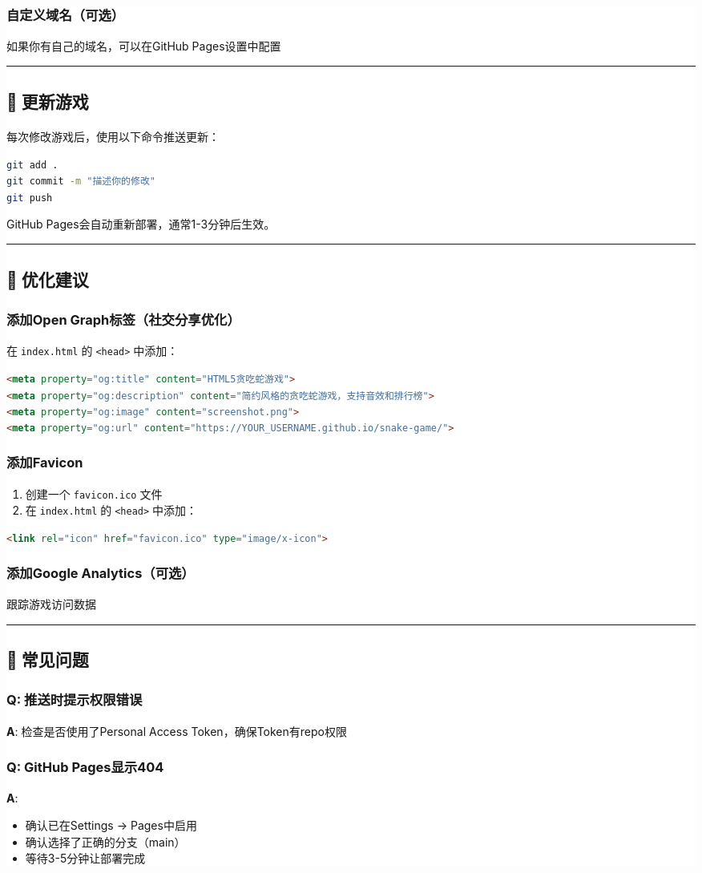 ### 自定义域名（可选）
如果你有自己的域名，可以在GitHub Pages设置中配置

---

## 🔄 更新游戏

每次修改游戏后，使用以下命令推送更新：

```bash
git add .
git commit -m "描述你的修改"
git push
```

GitHub Pages会自动重新部署，通常1-3分钟后生效。

---

## 🎨 优化建议

### 添加Open Graph标签（社交分享优化）
在 `index.html` 的 `<head>` 中添加：
```html
<meta property="og:title" content="HTML5贪吃蛇游戏">
<meta property="og:description" content="简约风格的贪吃蛇游戏，支持音效和排行榜">
<meta property="og:image" content="screenshot.png">
<meta property="og:url" content="https://YOUR_USERNAME.github.io/snake-game/">
```

### 添加Favicon
1. 创建一个 `favicon.ico` 文件
2. 在 `index.html` 的 `<head>` 中添加：
```html
<link rel="icon" href="favicon.ico" type="image/x-icon">
```

### 添加Google Analytics（可选）
跟踪游戏访问数据

---

## 🐛 常见问题

### Q: 推送时提示权限错误
**A**: 检查是否使用了Personal Access Token，确保Token有repo权限

### Q: GitHub Pages显示404
**A**: 
- 确认已在Settings → Pages中启用
- 确认选择了正确的分支（main）
- 等待3-5分钟让部署完成
